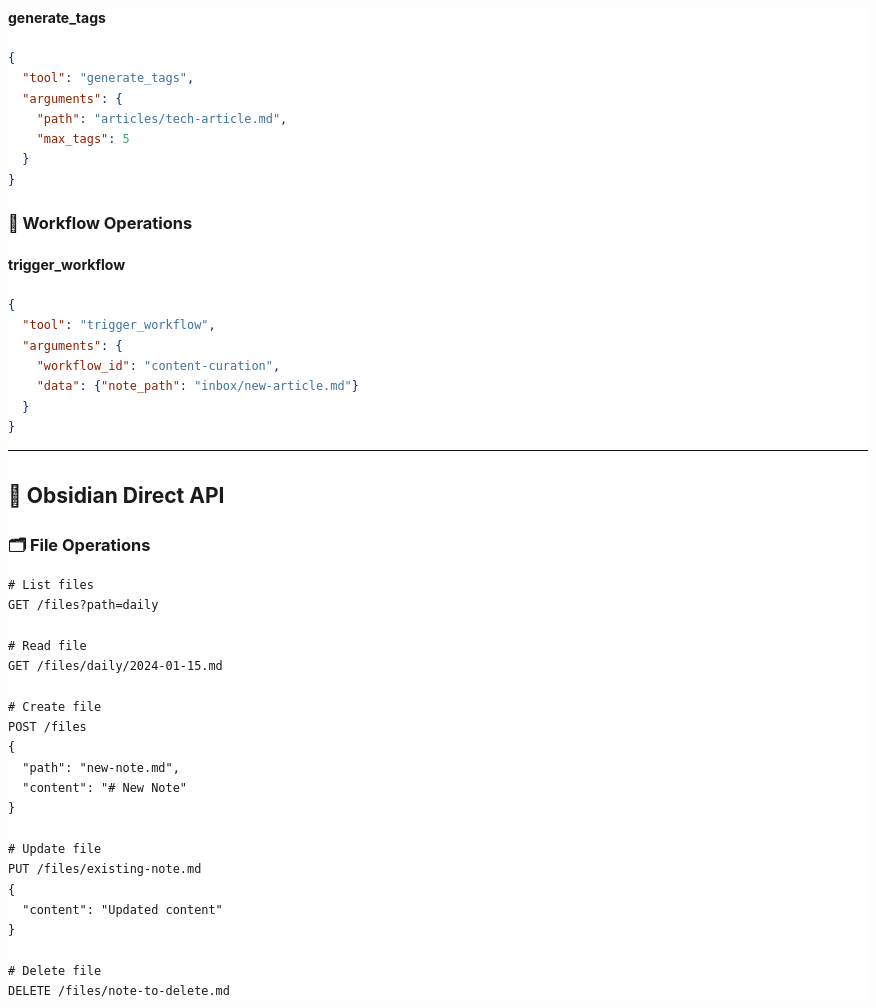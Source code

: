 #### generate_tags
```json
{
  "tool": "generate_tags",
  "arguments": {
    "path": "articles/tech-article.md",
    "max_tags": 5
  }
}
```

### 🔄 Workflow Operations

#### trigger_workflow
```json
{
  "tool": "trigger_workflow",
  "arguments": {
    "workflow_id": "content-curation",
    "data": {"note_path": "inbox/new-article.md"}
  }
}
```

---

## 📝 Obsidian Direct API

### 🗂️ File Operations
```http
# List files
GET /files?path=daily

# Read file
GET /files/daily/2024-01-15.md

# Create file
POST /files
{
  "path": "new-note.md",
  "content": "# New Note"
}

# Update file
PUT /files/existing-note.md
{
  "content": "Updated content"
}

# Delete file
DELETE /files/note-to-delete.md
```
